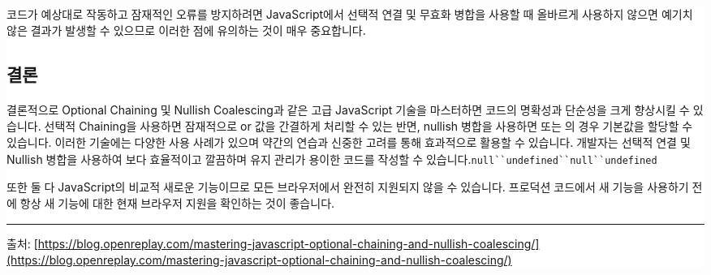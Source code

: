 코드가 예상대로 작동하고 잠재적인 오류를 방지하려면 JavaScript에서 선택적 연결 및 무효화 병합을 사용할 때 올바르게 사용하지 않으면 예기치 않은 결과가 발생할 수 있으므로 이러한 점에 유의하는 것이 매우 중요합니다.

## 결론

결론적으로 Optional Chaining 및 Nullish Coalescing과 같은 고급 JavaScript 기술을 마스터하면 코드의 명확성과 단순성을 크게 향상시킬 수 있습니다. 선택적 Chaining을 사용하면 잠재적으로 or 값을 간결하게 처리할 수 있는 반면, nullish 병합을 사용하면 또는 의 경우 기본값을 할당할 수 있습니다. 이러한 기술에는 다양한 사용 사례가 있으며 약간의 연습과 신중한 고려를 통해 효과적으로 활용할 수 있습니다. 개발자는 선택적 연결 및 Nullish 병합을 사용하여 보다 효율적이고 깔끔하며 유지 관리가 용이한 코드를 작성할 수 있습니다.` null``undefined``null``undefined `

또한 둘 다 JavaScript의 비교적 새로운 기능이므로 모든 브라우저에서 완전히 지원되지 않을 수 있습니다. 프로덕션 코드에서 새 기능을 사용하기 전에 항상 새 기능에 대한 현재 브라우저 지원을 확인하는 것이 좋습니다.

---

출처: [https://blog.openreplay.com/mastering-javascript-optional-chaining-and-nullish-coalescing/](https://blog.openreplay.com/mastering-javascript-optional-chaining-and-nullish-coalescing/)
